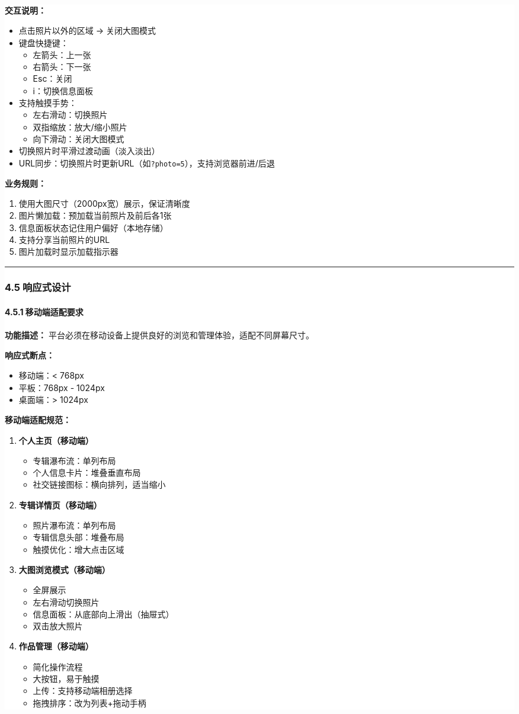 **交互说明：**
- 点击照片以外的区域 → 关闭大图模式
- 键盘快捷键：
  - 左箭头：上一张
  - 右箭头：下一张
  - Esc：关闭
  - i：切换信息面板
- 支持触摸手势：
  - 左右滑动：切换照片
  - 双指缩放：放大/缩小照片
  - 向下滑动：关闭大图模式
- 切换照片时平滑过渡动画（淡入淡出）
- URL同步：切换照片时更新URL（如`?photo=5`），支持浏览器前进/后退

**业务规则：**
1. 使用大图尺寸（2000px宽）展示，保证清晰度
2. 图片懒加载：预加载当前照片及前后各1张
3. 信息面板状态记住用户偏好（本地存储）
4. 支持分享当前照片的URL
5. 图片加载时显示加载指示器

---

### 4.5 响应式设计

#### 4.5.1 移动端适配要求

**功能描述：**
平台必须在移动设备上提供良好的浏览和管理体验，适配不同屏幕尺寸。

**响应式断点：**
- 移动端：< 768px
- 平板：768px - 1024px
- 桌面端：> 1024px

**移动端适配规范：**

1. **个人主页（移动端）**
   - 专辑瀑布流：单列布局
   - 个人信息卡片：堆叠垂直布局
   - 社交链接图标：横向排列，适当缩小

2. **专辑详情页（移动端）**
   - 照片瀑布流：单列布局
   - 专辑信息头部：堆叠布局
   - 触摸优化：增大点击区域

3. **大图浏览模式（移动端）**
   - 全屏展示
   - 左右滑动切换照片
   - 信息面板：从底部向上滑出（抽屉式）
   - 双击放大照片

4. **作品管理（移动端）**
   - 简化操作流程
   - 大按钮，易于触摸
   - 上传：支持移动端相册选择
   - 拖拽排序：改为列表+拖动手柄
